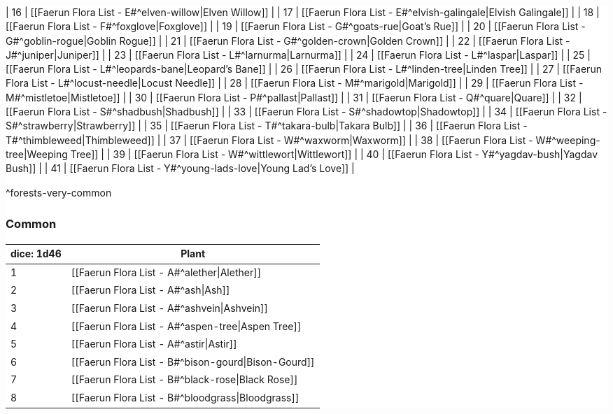 | 16 | [[Faerun Flora List - E#^elven-willow\|Elven Willow]] |
| 17 | [[Faerun Flora List - E#^elvish-galingale\|Elvish Galingale]] |
| 18 | [[Faerun Flora List - F#^foxglove\|Foxglove]] |
| 19 | [[Faerun Flora List - G#^goats-rue\|Goat’s Rue]] |
| 20 | [[Faerun Flora List - G#^goblin-rogue\|Goblin Rogue]] |
| 21 | [[Faerun Flora List - G#^golden-crown\|Golden Crown]] |
| 22 | [[Faerun Flora List - J#^juniper\|Juniper]] |
| 23 | [[Faerun Flora List - L#^larnurma\|Larnurma]] |
| 24 | [[Faerun Flora List - L#^laspar\|Laspar]] |
| 25 | [[Faerun Flora List - L#^leopards-bane\|Leopard’s Bane]] |
| 26 | [[Faerun Flora List - L#^linden-tree\|Linden Tree]] |
| 27 | [[Faerun Flora List - L#^locust-needle\|Locust Needle]] |
| 28 | [[Faerun Flora List - M#^marigold\|Marigold]] |
| 29 | [[Faerun Flora List - M#^mistletoe\|Mistletoe]] |
| 30 | [[Faerun Flora List - P#^pallast\|Pallast]] |
| 31 | [[Faerun Flora List - Q#^quare\|Quare]] |
| 32 | [[Faerun Flora List - S#^shadbush\|Shadbush]] |
| 33 | [[Faerun Flora List - S#^shadowtop\|Shadowtop]] |
| 34 | [[Faerun Flora List - S#^strawberry\|Strawberry]] |
| 35 | [[Faerun Flora List - T#^takara-bulb\|Takara Bulb]] |
| 36 | [[Faerun Flora List - T#^thimbleweed\|Thimbleweed]] |
| 37 | [[Faerun Flora List - W#^waxworm\|Waxworm]] |
| 38 | [[Faerun Flora List - W#^weeping-tree\|Weeping Tree]] |
| 39 | [[Faerun Flora List - W#^wittlewort\|Wittlewort]] |
| 40 | [[Faerun Flora List - Y#^yagdav-bush\|Yagdav Bush]] |
| 41 | [[Faerun Flora List - Y#^young-lads-love\|Young Lad’s Love]] |

^forests-very-common

### Common
| dice: 1d46 | Plant |
|-------|-------|
| 1 | [[Faerun Flora List - A#^alether\|Alether]] |
| 2 | [[Faerun Flora List - A#^ash\|Ash]] |
| 3 | [[Faerun Flora List - A#^ashvein\|Ashvein]] |
| 4 | [[Faerun Flora List - A#^aspen-tree\|Aspen Tree]] |
| 5 | [[Faerun Flora List - A#^astir\|Astir]] |
| 6 | [[Faerun Flora List - B#^bison-gourd\|Bison-Gourd]] |
| 7 | [[Faerun Flora List - B#^black-rose\|Black Rose]] |
| 8 | [[Faerun Flora List - B#^bloodgrass\|Bloodgrass]] |